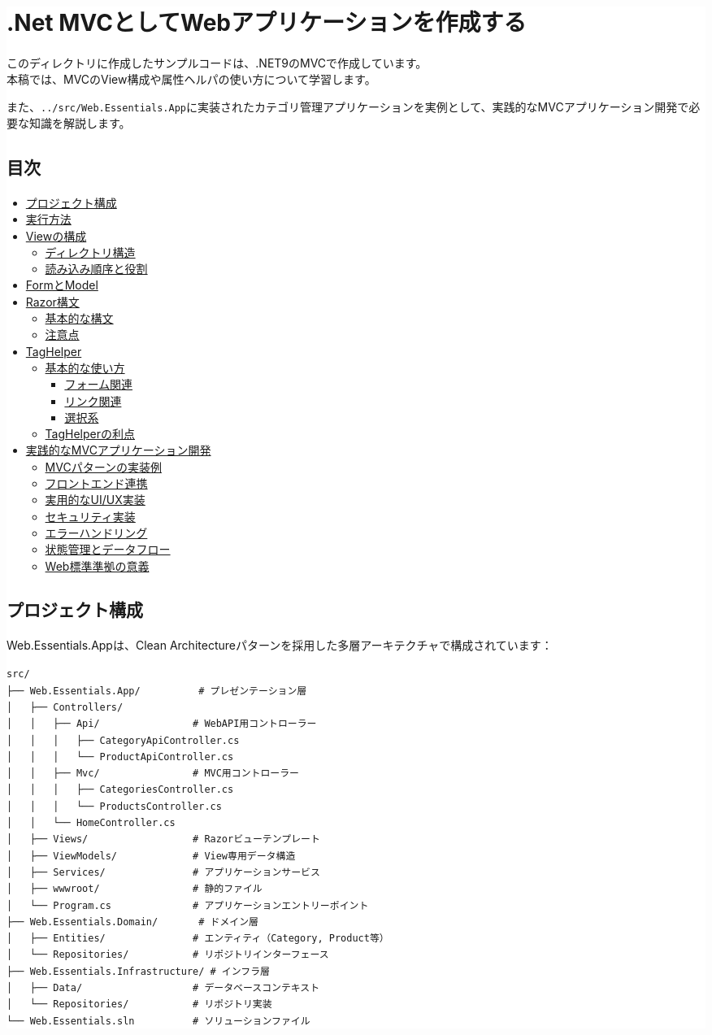 # .Net MVCとしてWebアプリケーションを作成する

このディレクトリに作成したサンプルコードは、.NET9のMVCで作成しています。  
本稿では、MVCのView構成や属性ヘルパの使い方について学習します。

また、`../src/Web.Essentials.App`に実装されたカテゴリ管理アプリケーションを実例として、実践的なMVCアプリケーション開発で必要な知識を解説します。

## 目次

- [プロジェクト構成](#プロジェクト構成)
- [実行方法](#実行方法)
- [Viewの構成](#viewの構成)
  - [ディレクトリ構造](#ディレクトリ構造)
  - [読み込み順序と役割](#読み込み順序と役割)
- [FormとModel](#formとmodel)
- [Razor構文](#razor構文)
  - [基本的な構文](#基本的な構文)
  - [注意点](#注意点)
- [TagHelper](#taghelper)
  - [基本的な使い方](#基本的な使い方)
    - [フォーム関連](#フォーム関連)
    - [リンク関連](#リンク関連)
    - [選択系](#選択系)
  - [TagHelperの利点](#taghelperの利点)
- [実践的なMVCアプリケーション開発](#実践的なmvcアプリケーション開発)
  - [MVCパターンの実装例](#mvcパターンの実装例)
  - [フロントエンド連携](#フロントエンド連携)
  - [実用的なUI/UX実装](#実用的なuiux実装)
  - [セキュリティ実装](#セキュリティ実装)
  - [エラーハンドリング](#エラーハンドリング)
  - [状態管理とデータフロー](#状態管理とデータフロー)
  - [Web標準準拠の意義](#web標準準拠の意義)

## プロジェクト構成

Web.Essentials.Appは、Clean Architectureパターンを採用した多層アーキテクチャで構成されています：

```
src/
├── Web.Essentials.App/          # プレゼンテーション層
│   ├── Controllers/
│   │   ├── Api/                # WebAPI用コントローラー
│   │   │   ├── CategoryApiController.cs
│   │   │   └── ProductApiController.cs
│   │   ├── Mvc/                # MVC用コントローラー
│   │   │   ├── CategoriesController.cs
│   │   │   └── ProductsController.cs
│   │   └── HomeController.cs
│   ├── Views/                  # Razorビューテンプレート
│   ├── ViewModels/             # View専用データ構造
│   ├── Services/               # アプリケーションサービス
│   ├── wwwroot/                # 静的ファイル
│   └── Program.cs              # アプリケーションエントリーポイント
├── Web.Essentials.Domain/       # ドメイン層
│   ├── Entities/               # エンティティ（Category, Product等）
│   └── Repositories/           # リポジトリインターフェース
├── Web.Essentials.Infrastructure/ # インフラ層
│   ├── Data/                   # データベースコンテキスト
│   └── Repositories/           # リポジトリ実装
└── Web.Essentials.sln          # ソリューションファイル
```
